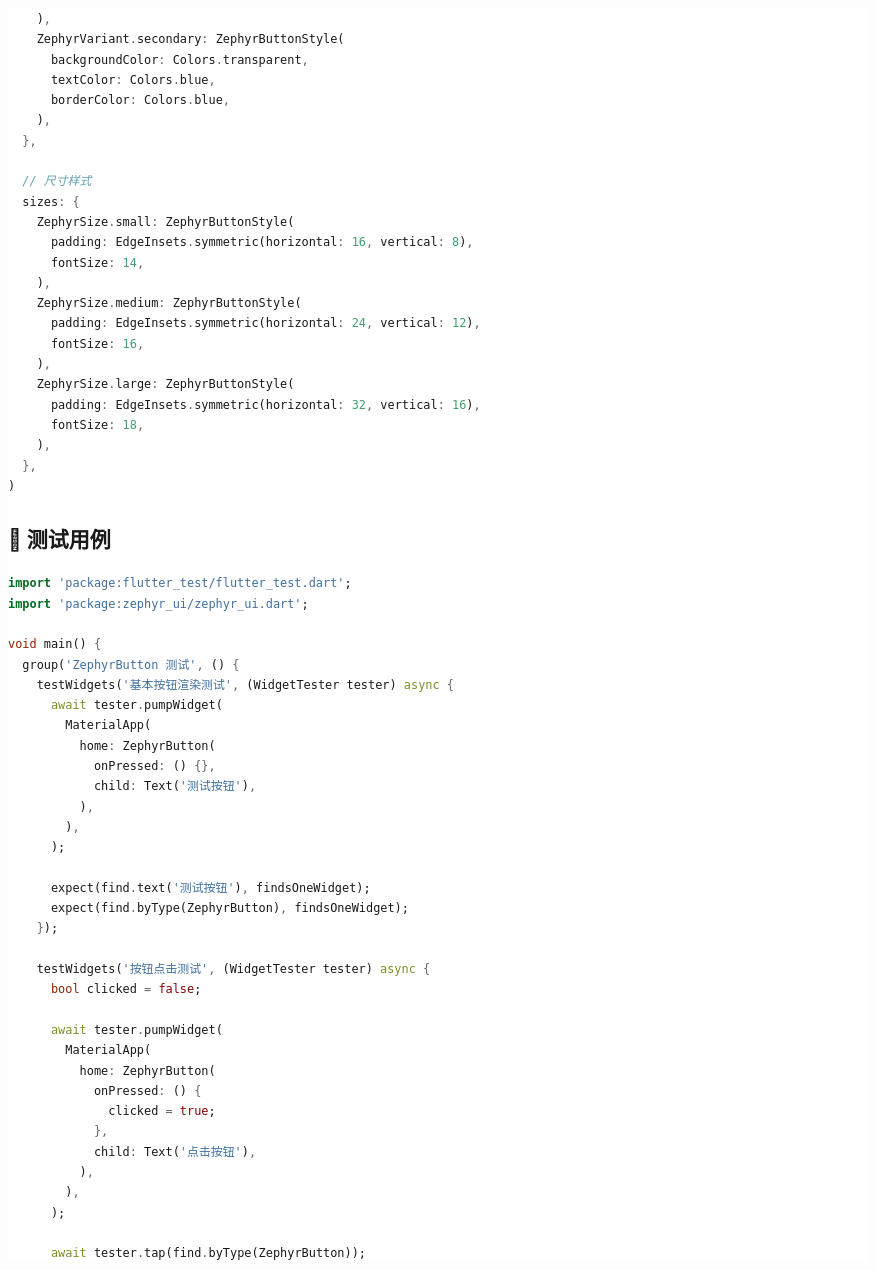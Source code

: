 ```dart
    ),
    ZephyrVariant.secondary: ZephyrButtonStyle(
      backgroundColor: Colors.transparent,
      textColor: Colors.blue,
      borderColor: Colors.blue,
    ),
  },
  
  // 尺寸样式
  sizes: {
    ZephyrSize.small: ZephyrButtonStyle(
      padding: EdgeInsets.symmetric(horizontal: 16, vertical: 8),
      fontSize: 14,
    ),
    ZephyrSize.medium: ZephyrButtonStyle(
      padding: EdgeInsets.symmetric(horizontal: 24, vertical: 12),
      fontSize: 16,
    ),
    ZephyrSize.large: ZephyrButtonStyle(
      padding: EdgeInsets.symmetric(horizontal: 32, vertical: 16),
      fontSize: 18,
    ),
  },
)
```

## 🧪 测试用例

```dart
import 'package:flutter_test/flutter_test.dart';
import 'package:zephyr_ui/zephyr_ui.dart';

void main() {
  group('ZephyrButton 测试', () {
    testWidgets('基本按钮渲染测试', (WidgetTester tester) async {
      await tester.pumpWidget(
        MaterialApp(
          home: ZephyrButton(
            onPressed: () {},
            child: Text('测试按钮'),
          ),
        ),
      );
      
      expect(find.text('测试按钮'), findsOneWidget);
      expect(find.byType(ZephyrButton), findsOneWidget);
    });

    testWidgets('按钮点击测试', (WidgetTester tester) async {
      bool clicked = false;
      
      await tester.pumpWidget(
        MaterialApp(
          home: ZephyrButton(
            onPressed: () {
              clicked = true;
            },
            child: Text('点击按钮'),
          ),
        ),
      );
      
      await tester.tap(find.byType(ZephyrButton));
```